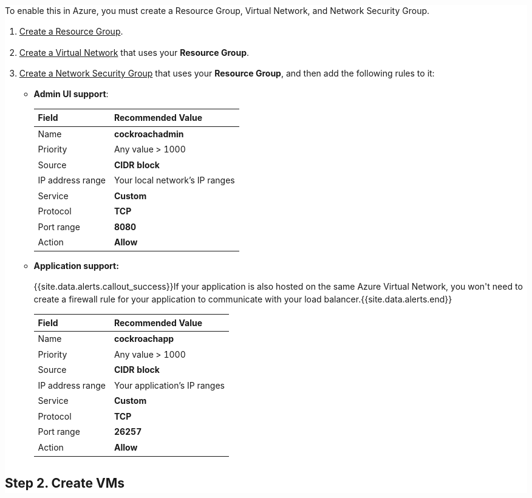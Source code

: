 To enable this in Azure, you must create a Resource Group, Virtual Network, and Network Security Group.

1. [Create a Resource Group](https://azure.microsoft.com/en-us/updates/create-empty-resource-groups/).

2. [Create a Virtual Network](https://docs.microsoft.com/en-us/azure/virtual-network/virtual-networks-create-vnet-arm-pportal) that uses your **Resource Group**.

3. [Create a Network Security Group](https://docs.microsoft.com/en-us/azure/virtual-network/virtual-networks-create-nsg-arm-pportal) that uses your **Resource Group**, and then add the following rules to it:
    - **Admin UI support**:

        | Field | Recommended Value |
        |-------|-------------------|
        | Name | **cockroachadmin** |
        | Priority | Any value > 1000 |
        | Source | **CIDR block** |
        | IP address range | Your local network’s IP ranges |
        | Service | **Custom** |
        | Protocol | **TCP** |
        | Port range | **8080** |
        | Action | **Allow** |
    - **Application support:**

        {{site.data.alerts.callout_success}}If your application is also hosted on the same Azure     Virtual Network, you won't need to create a firewall rule for your application to communicate     with your load balancer.{{site.data.alerts.end}}
    
        | Field | Recommended Value |
        |-------|-------------------|
        | Name | **cockroachapp** |
        | Priority | Any value > 1000 |
        | Source | **CIDR block** |
        | IP address range | Your application’s IP ranges |
        | Service | **Custom** |
        | Protocol | **TCP** |
        | Port range | **26257** |
        | Action | **Allow** |

## Step 2. Create VMs

